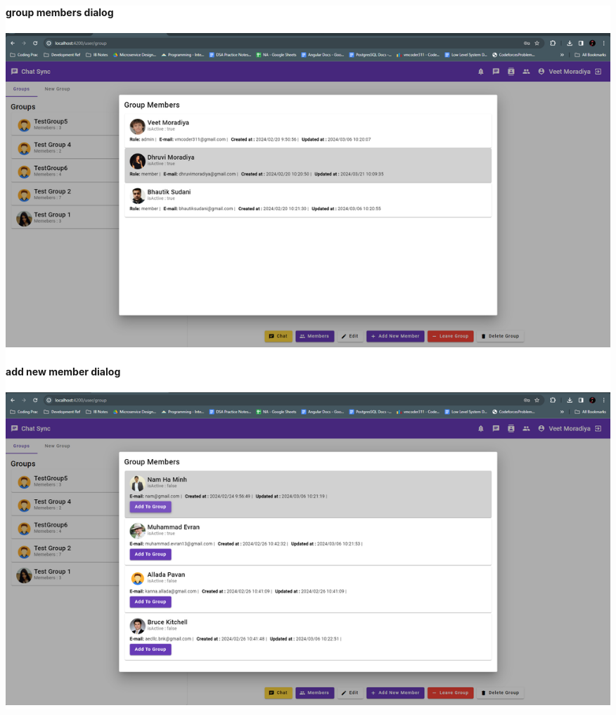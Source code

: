 #### group members dialog
![](/screen_shots/UI/groups/group_members_dialog.png)

#### add new member dialog
![](/screen_shots/UI/groups/add_new_member_grp_dialog.png)
